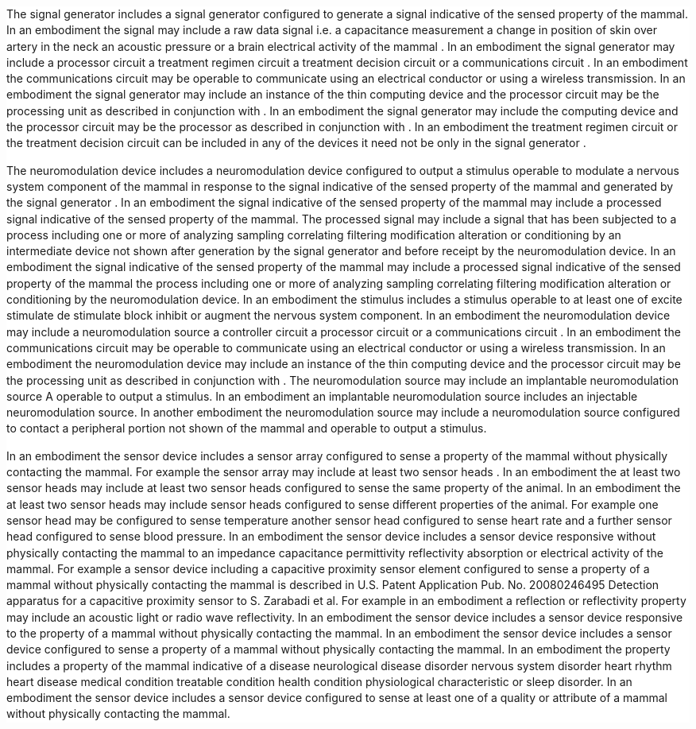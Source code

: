 The signal generator includes a signal generator configured to generate a signal indicative of the sensed property of the mammal. In an embodiment the signal may include a raw data signal i.e. a capacitance measurement a change in position of skin over artery in the neck an acoustic pressure or a brain electrical activity of the mammal . In an embodiment the signal generator may include a processor circuit a treatment regimen circuit a treatment decision circuit or a communications circuit . In an embodiment the communications circuit may be operable to communicate using an electrical conductor or using a wireless transmission. In an embodiment the signal generator may include an instance of the thin computing device and the processor circuit may be the processing unit as described in conjunction with . In an embodiment the signal generator may include the computing device and the processor circuit may be the processor as described in conjunction with . In an embodiment the treatment regimen circuit or the treatment decision circuit can be included in any of the devices it need not be only in the signal generator .

The neuromodulation device includes a neuromodulation device configured to output a stimulus operable to modulate a nervous system component of the mammal in response to the signal indicative of the sensed property of the mammal and generated by the signal generator . In an embodiment the signal indicative of the sensed property of the mammal may include a processed signal indicative of the sensed property of the mammal. The processed signal may include a signal that has been subjected to a process including one or more of analyzing sampling correlating filtering modification alteration or conditioning by an intermediate device not shown after generation by the signal generator and before receipt by the neuromodulation device. In an embodiment the signal indicative of the sensed property of the mammal may include a processed signal indicative of the sensed property of the mammal the process including one or more of analyzing sampling correlating filtering modification alteration or conditioning by the neuromodulation device. In an embodiment the stimulus includes a stimulus operable to at least one of excite stimulate de stimulate block inhibit or augment the nervous system component. In an embodiment the neuromodulation device may include a neuromodulation source a controller circuit a processor circuit or a communications circuit . In an embodiment the communications circuit may be operable to communicate using an electrical conductor or using a wireless transmission. In an embodiment the neuromodulation device may include an instance of the thin computing device and the processor circuit may be the processing unit as described in conjunction with . The neuromodulation source may include an implantable neuromodulation source A operable to output a stimulus. In an embodiment an implantable neuromodulation source includes an injectable neuromodulation source. In another embodiment the neuromodulation source may include a neuromodulation source configured to contact a peripheral portion not shown of the mammal and operable to output a stimulus.

In an embodiment the sensor device includes a sensor array configured to sense a property of the mammal without physically contacting the mammal. For example the sensor array may include at least two sensor heads . In an embodiment the at least two sensor heads may include at least two sensor heads configured to sense the same property of the animal. In an embodiment the at least two sensor heads may include sensor heads configured to sense different properties of the animal. For example one sensor head may be configured to sense temperature another sensor head configured to sense heart rate and a further sensor head configured to sense blood pressure. In an embodiment the sensor device includes a sensor device responsive without physically contacting the mammal to an impedance capacitance permittivity reflectivity absorption or electrical activity of the mammal. For example a sensor device including a capacitive proximity sensor element configured to sense a property of a mammal without physically contacting the mammal is described in U.S. Patent Application Pub. No. 20080246495 Detection apparatus for a capacitive proximity sensor to S. Zarabadi et al. For example in an embodiment a reflection or reflectivity property may include an acoustic light or radio wave reflectivity. In an embodiment the sensor device includes a sensor device responsive to the property of a mammal without physically contacting the mammal. In an embodiment the sensor device includes a sensor device configured to sense a property of a mammal without physically contacting the mammal. In an embodiment the property includes a property of the mammal indicative of a disease neurological disease disorder nervous system disorder heart rhythm heart disease medical condition treatable condition health condition physiological characteristic or sleep disorder. In an embodiment the sensor device includes a sensor device configured to sense at least one of a quality or attribute of a mammal without physically contacting the mammal.

